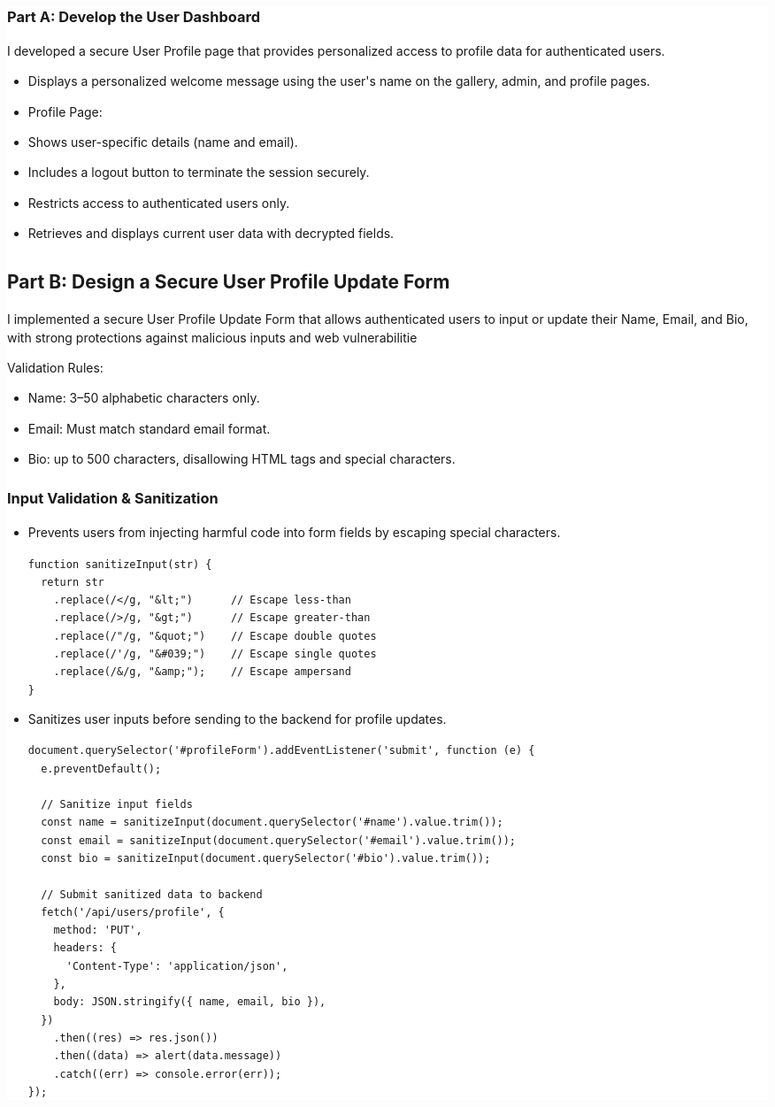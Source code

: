 ### Part A: Develop the User Dashboard

I developed a secure User Profile page that provides personalized access to profile data for authenticated users.

- Displays a personalized welcome message using the user's name on the gallery, admin, and profile pages.

- Profile Page:

- Shows user-specific details (name and email).

- Includes a logout button to terminate the session securely.

- Restricts access to authenticated users only.

- Retrieves and displays current user data with decrypted fields.

## Part B: Design a Secure User Profile Update Form

I implemented a secure User Profile Update Form that allows authenticated users to input or update their Name, Email, and Bio, with strong protections against malicious inputs and web vulnerabilitie

Validation Rules:

- Name: 3–50 alphabetic characters only.

- Email: Must match standard email format.

- Bio: up to 500 characters, disallowing HTML tags and special characters.

### Input Validation & Sanitization

- Prevents users from injecting harmful code into form fields by escaping special characters.

  ```
  function sanitizeInput(str) {
    return str
      .replace(/</g, "&lt;")      // Escape less-than
      .replace(/>/g, "&gt;")      // Escape greater-than
      .replace(/"/g, "&quot;")    // Escape double quotes
      .replace(/'/g, "&#039;")    // Escape single quotes
      .replace(/&/g, "&amp;");    // Escape ampersand
  }

-  Sanitizes user inputs before sending to the backend for profile updates.
    ```
    document.querySelector('#profileForm').addEventListener('submit', function (e) {
      e.preventDefault();
    
      // Sanitize input fields
      const name = sanitizeInput(document.querySelector('#name').value.trim());
      const email = sanitizeInput(document.querySelector('#email').value.trim());
      const bio = sanitizeInput(document.querySelector('#bio').value.trim());
    
      // Submit sanitized data to backend
      fetch('/api/users/profile', {
        method: 'PUT',
        headers: {
          'Content-Type': 'application/json',
        },
        body: JSON.stringify({ name, email, bio }),
      })
        .then((res) => res.json())
        .then((data) => alert(data.message))
        .catch((err) => console.error(err));
    });

  ```